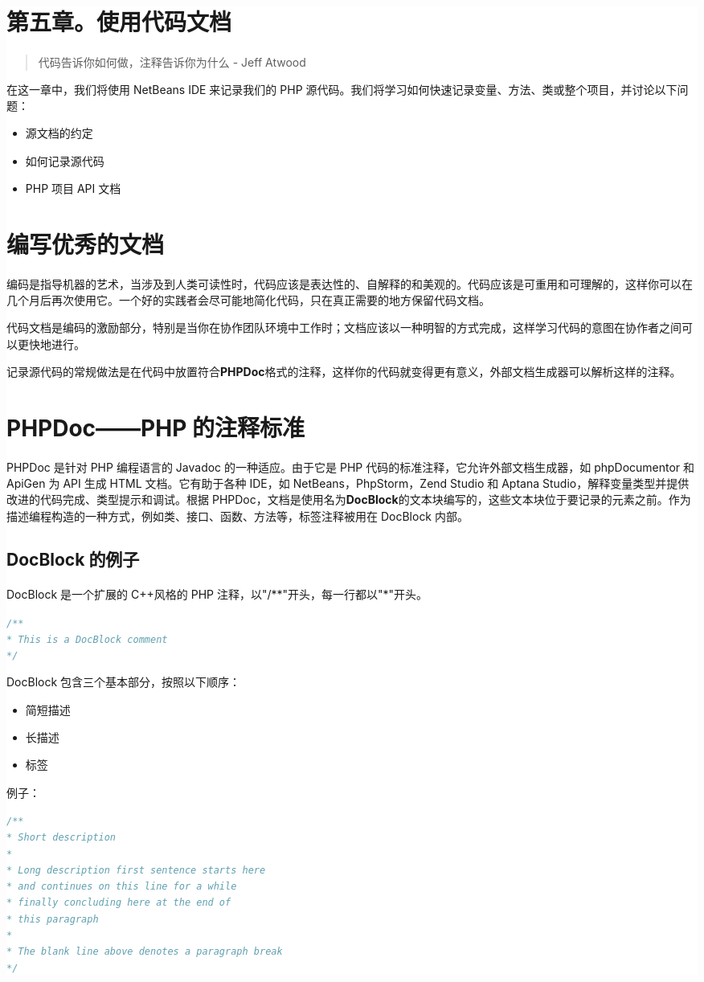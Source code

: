 # 第五章。使用代码文档

> 代码告诉你如何做，注释告诉你为什么 - Jeff Atwood

在这一章中，我们将使用 NetBeans IDE 来记录我们的 PHP 源代码。我们将学习如何快速记录变量、方法、类或整个项目，并讨论以下问题：

+   源文档的约定

+   如何记录源代码

+   PHP 项目 API 文档

# 编写优秀的文档

编码是指导机器的艺术，当涉及到人类可读性时，代码应该是表达性的、自解释的和美观的。代码应该是可重用和可理解的，这样你可以在几个月后再次使用它。一个好的实践者会尽可能地简化代码，只在真正需要的地方保留代码文档。

代码文档是编码的激励部分，特别是当你在协作团队环境中工作时；文档应该以一种明智的方式完成，这样学习代码的意图在协作者之间可以更快地进行。

记录源代码的常规做法是在代码中放置符合**PHPDoc**格式的注释，这样你的代码就变得更有意义，外部文档生成器可以解析这样的注释。

# PHPDoc——PHP 的注释标准

PHPDoc 是针对 PHP 编程语言的 Javadoc 的一种适应。由于它是 PHP 代码的标准注释，它允许外部文档生成器，如 phpDocumentor 和 ApiGen 为 API 生成 HTML 文档。它有助于各种 IDE，如 NetBeans，PhpStorm，Zend Studio 和 Aptana Studio，解释变量类型并提供改进的代码完成、类型提示和调试。根据 PHPDoc，文档是使用名为**DocBlock**的文本块编写的，这些文本块位于要记录的元素之前。作为描述编程构造的一种方式，例如类、接口、函数、方法等，标签注释被用在 DocBlock 内部。

## DocBlock 的例子

DocBlock 是一个扩展的 C++风格的 PHP 注释，以"/**"开头，每一行都以"*"开头。

```php
/**
* This is a DocBlock comment
*/

```

DocBlock 包含三个基本部分，按照以下顺序：

+   简短描述

+   长描述

+   标签

例子：

```php
/**
* Short description
*
* Long description first sentence starts here
* and continues on this line for a while
* finally concluding here at the end of
* this paragraph
*
* The blank line above denotes a paragraph break
*/

```
